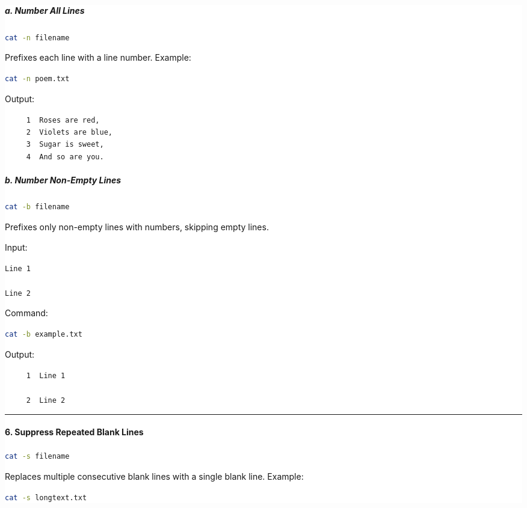 ##### a. **Number All Lines**

```bash
cat -n filename
```

Prefixes each line with a line number. Example:

```bash
cat -n poem.txt
```

Output:

```
     1  Roses are red,
     2  Violets are blue,
     3  Sugar is sweet,
     4  And so are you.
```

##### b. **Number Non-Empty Lines**

```bash
cat -b filename
```

Prefixes only non-empty lines with numbers, skipping empty lines.

Input:

```
Line 1

Line 2
```

Command:

```bash
cat -b example.txt
```

Output:

```
     1  Line 1

     2  Line 2
```

---

#### 6. **Suppress Repeated Blank Lines**

```bash
cat -s filename
```

Replaces multiple consecutive blank lines with a single blank line. Example:

```bash
cat -s longtext.txt
```
